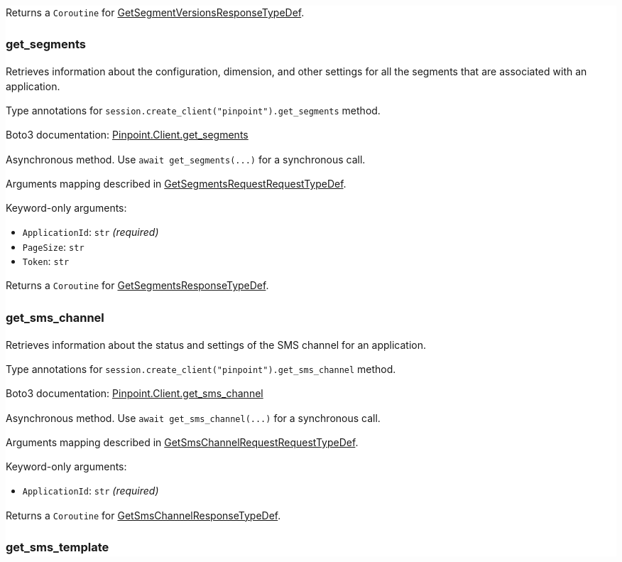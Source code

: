 Returns a `Coroutine` for
[GetSegmentVersionsResponseTypeDef](./type_defs.md#getsegmentversionsresponsetypedef).

<a id="get\_segments"></a>

### get_segments

Retrieves information about the configuration, dimension, and other settings
for all the segments that are associated with an application.

Type annotations for `session.create_client("pinpoint").get_segments` method.

Boto3 documentation:
[Pinpoint.Client.get_segments](https://boto3.amazonaws.com/v1/documentation/api/latest/reference/services/pinpoint.html#Pinpoint.Client.get_segments)

Asynchronous method. Use `await get_segments(...)` for a synchronous call.

Arguments mapping described in
[GetSegmentsRequestRequestTypeDef](./type_defs.md#getsegmentsrequestrequesttypedef).

Keyword-only arguments:

- `ApplicationId`: `str` *(required)*
- `PageSize`: `str`
- `Token`: `str`

Returns a `Coroutine` for
[GetSegmentsResponseTypeDef](./type_defs.md#getsegmentsresponsetypedef).

<a id="get\_sms\_channel"></a>

### get_sms_channel

Retrieves information about the status and settings of the SMS channel for an
application.

Type annotations for `session.create_client("pinpoint").get_sms_channel`
method.

Boto3 documentation:
[Pinpoint.Client.get_sms_channel](https://boto3.amazonaws.com/v1/documentation/api/latest/reference/services/pinpoint.html#Pinpoint.Client.get_sms_channel)

Asynchronous method. Use `await get_sms_channel(...)` for a synchronous call.

Arguments mapping described in
[GetSmsChannelRequestRequestTypeDef](./type_defs.md#getsmschannelrequestrequesttypedef).

Keyword-only arguments:

- `ApplicationId`: `str` *(required)*

Returns a `Coroutine` for
[GetSmsChannelResponseTypeDef](./type_defs.md#getsmschannelresponsetypedef).

<a id="get\_sms\_template"></a>

### get_sms_template

